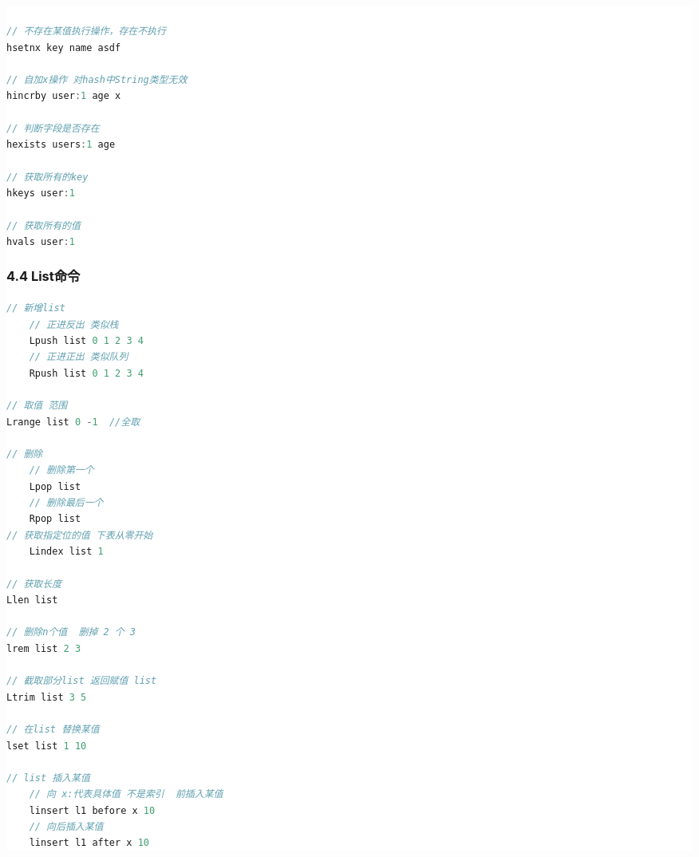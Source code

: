```javascript

// 不存在某值执行操作，存在不执行
hsetnx key name asdf

// 自加x操作 对hash中String类型无效
hincrby user:1 age x

// 判断字段是否存在
hexists users:1 age

// 获取所有的key
hkeys user:1

// 获取所有的值
hvals user:1
```

### 4.4 List命令

```javascript
// 新增list 
    // 正进反出 类似栈
    Lpush list 0 1 2 3 4
    // 正进正出 类似队列
    Rpush list 0 1 2 3 4

// 取值 范围
Lrange list 0 -1  //全取

// 删除
	// 删除第一个
    Lpop list 
    // 删除最后一个
    Rpop list 
// 获取指定位的值 下表从零开始
    Lindex list 1

// 获取长度
Llen list 

// 删除n个值  删掉 2 个 3
lrem list 2 3

// 截取部分list 返回赋值 list
Ltrim list 3 5

// 在list 替换某值
lset list 1 10

// list 插入某值
	// 向 x:代表具体值 不是索引  前插入某值
	linsert l1 before x 10
	// 向后插入某值
    linsert l1 after x 10
```
